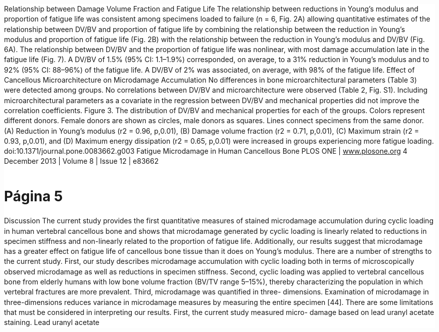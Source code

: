 Relationship between Damage Volume Fraction and
Fatigue Life
The relationship between reductions in Young’s modulus and
proportion of fatigue life was consistent among specimens loaded
to failure (n = 6, Fig. 2A) allowing quantitative estimates of the
relationship between DV/BV and proportion of fatigue life by
combining the relationship between the reduction in Young’s
modulus and proportion of fatigue life (Fig. 2B) with the
relationship between the reduction in Young’s modulus and
DV/BV (Fig. 6A). The relationship between DV/BV and the
proportion of fatigue life was nonlinear, with most damage
accumulation late in the fatigue life (Fig. 7). A DV/BV of 1.5%
(95% CI: 1.1–1.9%) corresponded, on average, to a 31%
reduction in Young’s modulus and to 92% (95% CI: 88–96%)
of the fatigue life. A DV/BV of 2% was associated, on average,
with 98% of the fatigue life.
Effect of Cancellous Microarchitecture on Microdamage
Accumulation
No differences in bone microarchitectural parameters (Table 3)
were detected among groups. No correlations between DV/BV
and microarchitecture were observed (Table 2, Fig. S1).
Including microarchitectural parameters as a covariate in the
regression between DV/BV and mechanical properties did not
improve the correlation coefficients.
Figure 3. The distribution of DV/BV and mechanical properties for each of the groups. Colors represent different donors. Female donors
are shown as circles, male donors as squares. Lines connect specimens from the same donor. (A) Reduction in Young’s modulus (r2 = 0.96, p,0.01), (B)
Damage volume fraction (r2 = 0.71, p,0.01), (C) Maximum strain (r2 = 0.93, p,0.01), and (D) Maximum energy dissipation (r2 = 0.65, p,0.01) were
increased in groups experiencing more fatigue loading.
doi:10.1371/journal.pone.0083662.g003
Fatigue Microdamage in Human Cancellous Bone
PLOS ONE | www.plosone.org
4
December 2013 | Volume 8 | Issue 12 | e83662


# Página 5

Discussion
The current study provides the first quantitative measures of
stained microdamage accumulation during cyclic loading in
human vertebral cancellous bone and shows that microdamage
generated by cyclic loading is linearly related to reductions in
specimen stiffness and non-linearly related to the proportion of
fatigue life. Additionally, our results suggest that microdamage has
a greater effect on fatigue life of cancellous bone tissue than it does
on Young’s modulus.
There are a number of strengths to the current study. First, our
study describes microdamage accumulation with cyclic loading
both in terms of microscopically observed microdamage as well as
reductions in specimen stiffness. Second, cyclic loading was
applied to vertebral cancellous bone from elderly humans with
low bone volume fraction (BV/TV range 5–15%), thereby
characterizing the population in which vertebral fractures are
more prevalent. Third, microdamage was quantified in three-
dimensions. Examination of microdamage in three-dimensions
reduces variance in microdamage measures by measuring the
entire specimen [44].
There are some limitations that must be considered in
interpreting our results. First, the current study measured micro-
damage based on lead uranyl acetate staining. Lead uranyl acetate
